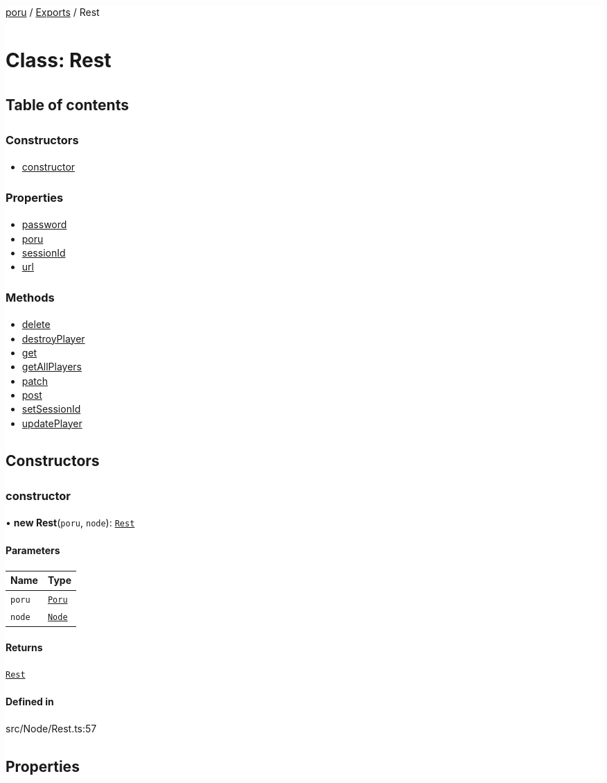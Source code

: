 [poru](../README.md) / [Exports](../modules.md) / Rest

# Class: Rest

## Table of contents

### Constructors

- [constructor](Rest.md#constructor)

### Properties

- [password](Rest.md#password)
- [poru](Rest.md#poru)
- [sessionId](Rest.md#sessionid)
- [url](Rest.md#url)

### Methods

- [delete](Rest.md#delete)
- [destroyPlayer](Rest.md#destroyplayer)
- [get](Rest.md#get)
- [getAllPlayers](Rest.md#getallplayers)
- [patch](Rest.md#patch)
- [post](Rest.md#post)
- [setSessionId](Rest.md#setsessionid)
- [updatePlayer](Rest.md#updateplayer)

## Constructors

### constructor

• **new Rest**(`poru`, `node`): [`Rest`](Rest.md)

#### Parameters

| Name | Type |
| :------ | :------ |
| `poru` | [`Poru`](Poru.md) |
| `node` | [`Node`](Node.md) |

#### Returns

[`Rest`](Rest.md)

#### Defined in

src/Node/Rest.ts:57

## Properties
